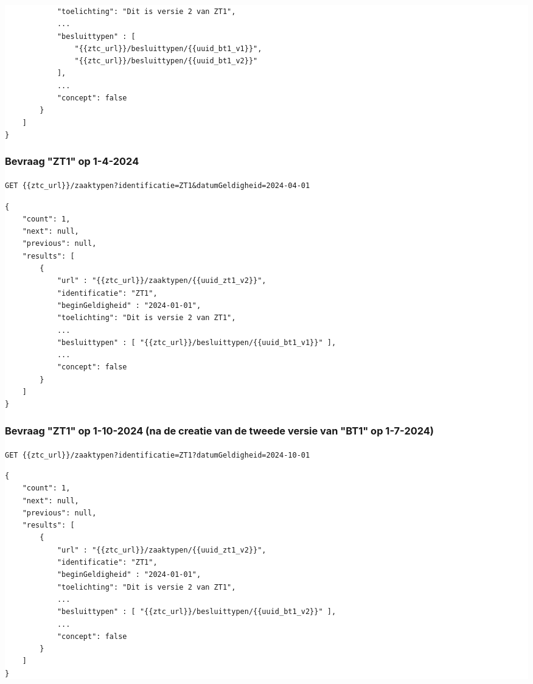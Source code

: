 ```
			"toelichting": "Dit is versie 2 van ZT1",
			...
			"besluittypen" : [ 
				"{{ztc_url}}/besluittypen/{{uuid_bt1_v1}}",
				"{{ztc_url}}/besluittypen/{{uuid_bt1_v2}}"
			],
			...
			"concept": false
		}
	]
}
```

###  Bevraag "ZT1" op 1-4-2024

`GET {{ztc_url}}/zaaktypen?identificatie=ZT1&datumGeldigheid=2024-04-01`

```
{
    "count": 1,
    "next": null,
    "previous": null,
    "results": [
		{
			"url" : "{{ztc_url}}/zaaktypen/{{uuid_zt1_v2}}",
			"identificatie": "ZT1",
			"beginGeldigheid" : "2024-01-01",	
			"toelichting": "Dit is versie 2 van ZT1",
			...
			"besluittypen" : [ "{{ztc_url}}/besluittypen/{{uuid_bt1_v1}}" ],
			...
			"concept": false
		}
	]
}
```


###  Bevraag "ZT1" op 1-10-2024 (na de creatie van de tweede versie van "BT1" op 1-7-2024)
`GET {{ztc_url}}/zaaktypen?identificatie=ZT1?datumGeldigheid=2024-10-01`

```
{
    "count": 1,
    "next": null,
    "previous": null,
    "results": [
		{
			"url" : "{{ztc_url}}/zaaktypen/{{uuid_zt1_v2}}",
			"identificatie": "ZT1",
			"beginGeldigheid" : "2024-01-01",	
			"toelichting": "Dit is versie 2 van ZT1",
			...
			"besluittypen" : [ "{{ztc_url}}/besluittypen/{{uuid_bt1_v2}}" ],
			...
			"concept": false
		}
	]
}
```
